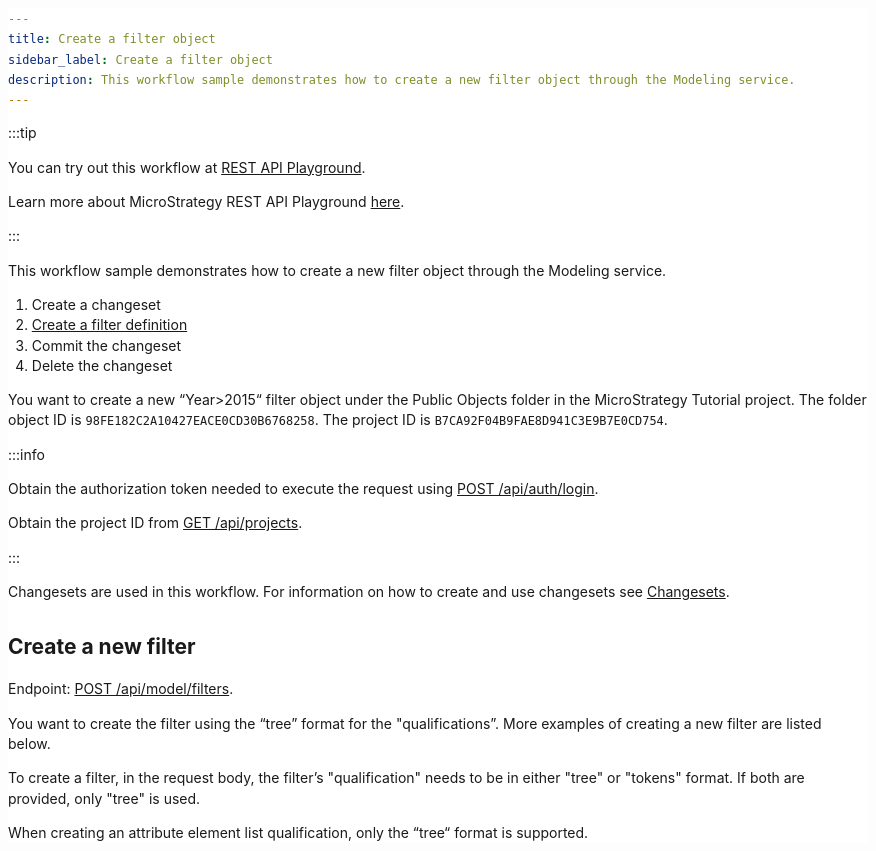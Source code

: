 ```yaml
---
title: Create a filter object
sidebar_label: Create a filter object
description: This workflow sample demonstrates how to create a new filter object through the Modeling service.
---
```


<Available since="2021" />

:::tip

You can try out this workflow at [REST API Playground](https://www.postman.com/microstrategysdk/workspace/microstrategy-rest-api/folder/16131298-5bb60de6-52e2-43c4-87bc-b404125f96ad?ctx=documentation).

Learn more about MicroStrategy REST API Playground [here](/docs/getting-started/playground.md).

:::

This workflow sample demonstrates how to create a new filter object through the Modeling service.

1. Create a changeset
1. [Create a filter definition](#create-a-new-filter)
1. Commit the changeset
1. Delete the changeset

You want to create a new “Year>2015“ filter object under the Public Objects folder in the MicroStrategy Tutorial project. The folder object ID is `98FE182C2A10427EACE0CD30B6768258`. The project ID is `B7CA92F04B9FAE8D941C3E9B7E0CD754`.

:::info

Obtain the authorization token needed to execute the request using [POST /api/auth/login](https://demo.microstrategy.com/MicroStrategyLibrary/api-docs/index.html#/Authentication/postLogin).

Obtain the project ID from [GET /api/projects](https://demo.microstrategy.com/MicroStrategyLibrary/api-docs/index.html#/Projects/getProjects_1).

:::

Changesets are used in this workflow. For information on how to create and use changesets see [Changesets](/docs/common-workflows/modeling/changesets.md).

## Create a new filter

Endpoint: [POST /api/model/filters](https://demo.microstrategy.com/MicroStrategyLibrary/api-docs/index.html#/Filters/ms-ms-postFilter).

You want to create the filter using the “tree” format for the "qualifications”. More examples of creating a new filter are listed below.

To create a filter, in the request body, the filter’s "qualification" needs to be in either "tree" or "tokens" format. If both are provided, only "tree" is used.

When creating an attribute element list qualification, only the “tree“ format is supported.
